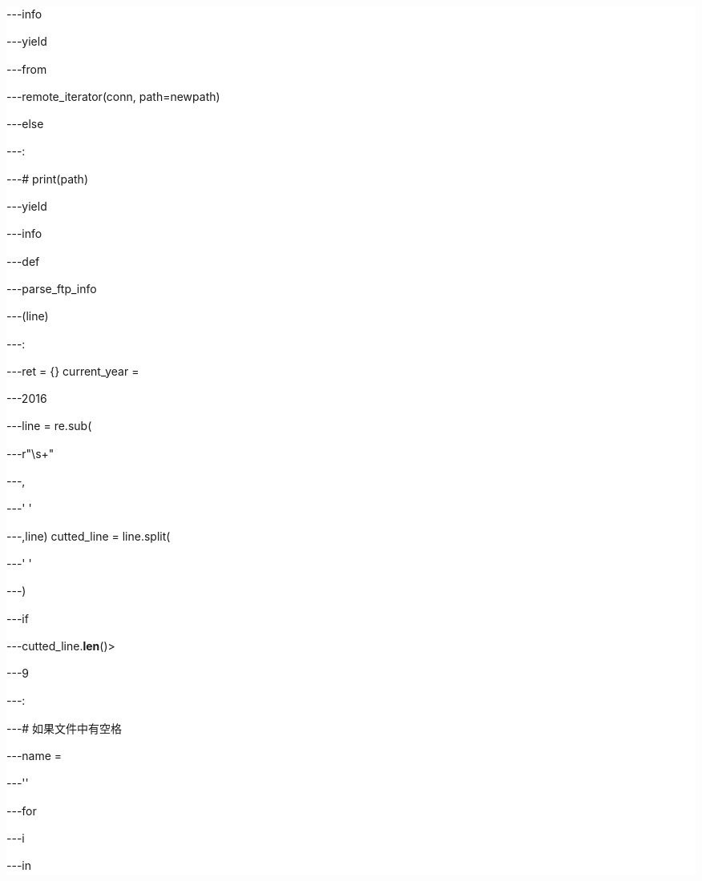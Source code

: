 ---info

---yield

---from

---remote_iterator(conn, path=newpath)

---else

---:

---\# print(path)

---yield

---info

---def

---parse_ftp_info

---(line)

---:

---ret = {}
    current_year =

---2016

---line = re.sub(

---r"\s+"

---,

---' '

---,line)
    cutted_line = line.split(

---' '

---)

---if

---cutted_line.__len__()>

---9

---:

---\# 如果文件中有空格

---name =

---''

---for

---i

---in
